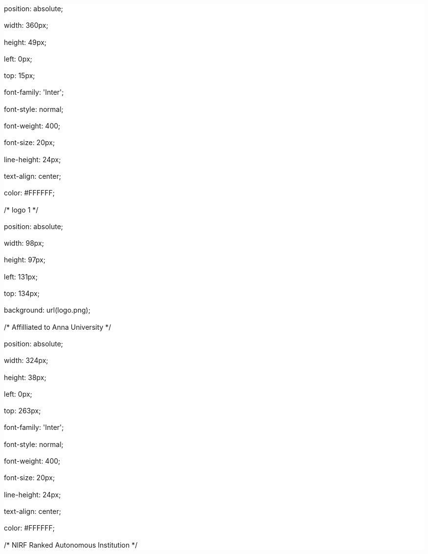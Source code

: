 position: absolute;

width: 360px;

height: 49px;

left: 0px;

top: 15px;

font-family: 'Inter';

font-style: normal;

font-weight: 400;

font-size: 20px;

line-height: 24px;

text-align: center;

color: #FFFFFF;

/* logo 1 */

position: absolute;

width: 98px;

height: 97px;

left: 131px;

top: 134px;

background: url(logo.png);

/* Affilliated to Anna University */

position: absolute;

width: 324px;

height: 38px;

left: 0px;

top: 263px;

font-family: 'Inter';

font-style: normal;

font-weight: 400;

font-size: 20px;

line-height: 24px;

text-align: center;

color: #FFFFFF;

/* NIRF Ranked Autonomous Institution */
